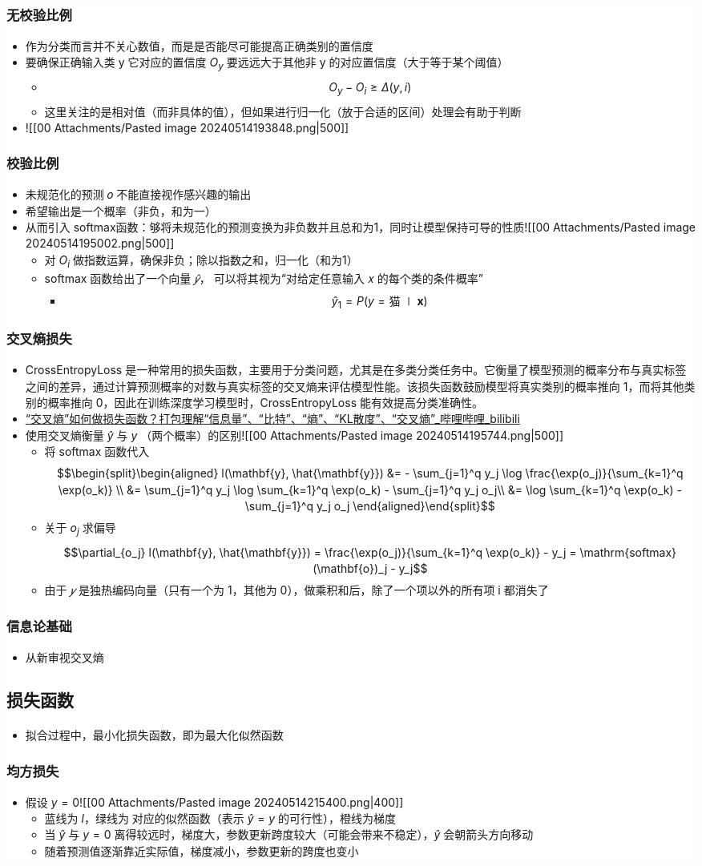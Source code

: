 ### 无校验比例

- 作为分类而言并不关心数值，而是是否能尽可能提高正确类别的置信度
- 要确保正确输入类 y 它对应的置信度 $O_y$ 要远远大于其他非 y 的对应置信度（大于等于某个阈值）
    - $$O_y - O_i \ge \Delta (y, i)$$
    - 这里关注的是相对值（而非具体的值），但如果进行归一化（放于合适的区间）处理会有助于判断
- ![[00 Attachments/Pasted image 20240514193848.png|500]]

### 校验比例

- 未规范化的预测 𝑜 不能直接视作感兴趣的输出
- 希望输出是一个概率（非负，和为一）
- 从而引入
  softmax函数：够将未规范化的预测变换为非负数并且总和为1，同时让模型保持可导的性质![[00 Attachments/Pasted image 20240514195002.png|500]]
    - 对 $O_i$ 做指数运算，确保非负；除以指数之和，归一化（和为1）
    - softmax 函数给出了一个向量 $\hat 𝑦$， 可以将其视为“对给定任意输入 𝑥 的每个类的条件概率”
        - $$\hat y_1 = P(y=\text{猫} \mid \mathbf{x})$$

### 交叉熵损失

- CrossEntropyLoss
  是一种常用的损失函数，主要用于分类问题，尤其是在多类分类任务中。它衡量了模型预测的概率分布与真实标签之间的差异，通过计算预测概率的对数与真实标签的交叉熵来评估模型性能。该损失函数鼓励模型将真实类别的概率推向
  1，而将其他类别的概率推向 0，因此在训练深度学习模型时，CrossEntropyLoss 能有效提高分类准确性。
- [“交叉熵”如何做损失函数？打包理解“信息量”、“比特”、“熵”、“KL散度”、“交叉熵”_哔哩哔哩_bilibili](https://www.bilibili.com/video/BV15V411W7VB/?spm_id_from=333.337.search-card.all.click&vd_source=6fde3ed6da8858e6f7b2f1cc620c6173)
- 使用交叉熵衡量 $\hat y$ 与 $y$ （两个概率）的区别![[00 Attachments/Pasted image 20240514195744.png|500]]
    - 将 softmax 函数代入$$\begin{split}\begin{aligned}
      l(\mathbf{y}, \hat{\mathbf{y}}) &= - \sum_{j=1}^q y_j \log \frac{\exp(o_j)}{\sum_{k=1}^q \exp(o_k)} \\
      &= \sum_{j=1}^q y_j \log \sum_{k=1}^q \exp(o_k) - \sum_{j=1}^q y_j o_j\\
      &= \log \sum_{k=1}^q \exp(o_k) - \sum_{j=1}^q y_j o_j
      \end{aligned}\end{split}$$
    - 关于 $o_j$
      求偏导$$\partial_{o_j} l(\mathbf{y}, \hat{\mathbf{y}}) = \frac{\exp(o_j)}{\sum_{k=1}^q \exp(o_k)} - y_j = \mathrm{softmax}(\mathbf{o})_j - y_j$$
    - 由于 $𝑦$ 是独热编码向量（只有一个为 1，其他为 0），做乘积和后，除了一个项以外的所有项 i 都消失了

### 信息论基础

- 从新审视交叉熵

## 损失函数

- 拟合过程中，最小化损失函数，即为最大化似然函数

### 均方损失

- 假设 $y = 0$![[00 Attachments/Pasted image 20240514215400.png|400]]
    - 蓝线为 $l$，绿线为 对应的似然函数（表示 $\hat y = y$ 的可行性），橙线为梯度
    - 当 $\hat y$  与 $y = 0$ 离得较远时，梯度大，参数更新跨度较大（可能会带来不稳定），$\hat y$ 会朝箭头方向移动
    - 随着预测值逐渐靠近实际值，梯度减小，参数更新的跨度也变小
